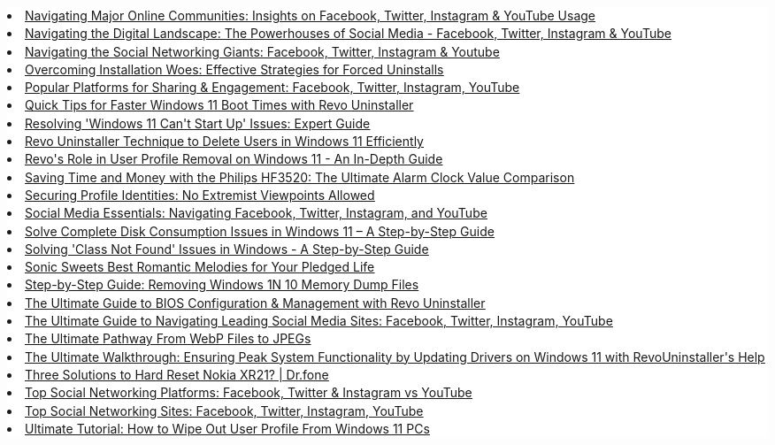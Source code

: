 <li><a href="https://win-forum.techidaily.com/navigating-major-online-communities-insights-on-facebook-twitter-instagram-and-youtube-usage/"><u>Navigating Major Online Communities: Insights on Facebook, Twitter, Instagram & YouTube Usage</u></a></li>
<li><a href="https://win-forum.techidaily.com/navigating-the-digital-landscape-the-powerhouses-of-social-media-facebook-twitter-instagram-and-youtube/"><u>Navigating the Digital Landscape: The Powerhouses of Social Media - Facebook, Twitter, Instagram & YouTube</u></a></li>
<li><a href="https://win-forum.techidaily.com/navigating-the-social-networking-giants-facebook-twitter-instagram-and-youtube/"><u>Navigating the Social Networking Giants: Facebook, Twitter, Instagram & Youtube</u></a></li>
<li><a href="https://win-forum.techidaily.com/overcoming-installation-woes-effective-strategies-for-forced-uninstalls/"><u>Overcoming Installation Woes: Effective Strategies for Forced Uninstalls</u></a></li>
<li><a href="https://win-forum.techidaily.com/popular-platforms-for-sharing-and-engagement-facebook-twitter-instagram-youtube/"><u>Popular Platforms for Sharing & Engagement: Facebook, Twitter, Instagram, YouTube</u></a></li>
<li><a href="https://win-forum.techidaily.com/quick-tips-for-faster-windows-11-boot-times-with-revo-uninstaller/"><u>Quick Tips for Faster Windows 11 Boot Times with Revo Uninstaller</u></a></li>
<li><a href="https://win-forum.techidaily.com/resolving-windows-11-cant-start-up-issues-expert-guide/"><u>Resolving 'Windows 11 Can't Start Up' Issues: Expert Guide</u></a></li>
<li><a href="https://win-forum.techidaily.com/revo-uninstaller-technique-to-delete-users-in-windows-11-efficiently/"><u>Revo Uninstaller Technique to Delete Users in Windows 11 Efficiently</u></a></li>
<li><a href="https://win-forum.techidaily.com/revos-role-in-user-profile-removal-on-windows-11-an-in-depth-guide/"><u>Revo's Role in User Profile Removal on Windows 11 - An In-Depth Guide</u></a></li>
<li><a href="https://buynow-info.techidaily.com/saving-time-and-money-with-the-philips-hf3520-the-ultimate-alarm-clock-value-comparison/"><u>Saving Time and Money with the Philips HF3520: The Ultimate Alarm Clock Value Comparison</u></a></li>
<li><a href="https://facebook.techidaily.com/securing-profile-identities-no-extremist-viewpoints-allowed/"><u>Securing Profile Identities: No Extremist Viewpoints Allowed</u></a></li>
<li><a href="https://win-forum.techidaily.com/social-media-essentials-navigating-facebook-twitter-instagram-and-youtube/"><u>Social Media Essentials: Navigating Facebook, Twitter, Instagram, and YouTube</u></a></li>
<li><a href="https://win-forum.techidaily.com/solve-complete-disk-consumption-issues-in-windows-11-a-step-by-step-guide/"><u>Solve Complete Disk Consumption Issues in Windows 11 – A Step-by-Step Guide</u></a></li>
<li><a href="https://win-forum.techidaily.com/solving-class-not-found-issues-in-windows-a-step-by-step-guide/"><u>Solving 'Class Not Found' Issues in Windows - A Step-by-Step Guide</u></a></li>
<li><a href="https://extra-lessons.techidaily.com/sonic-sweets-best-romantic-melodies-for-your-pledged-life/"><u>Sonic Sweets  Best Romantic Melodies for Your Pledged Life</u></a></li>
<li><a href="https://win-forum.techidaily.com/step-by-step-guide-removing-windows-1n-10-memory-dump-files/"><u>Step-by-Step Guide: Removing Windows 1N 10 Memory Dump Files</u></a></li>
<li><a href="https://win-forum.techidaily.com/the-ultimate-guide-to-bios-configuration-and-management-with-revo-uninstaller/"><u>The Ultimate Guide to BIOS Configuration & Management with Revo Uninstaller</u></a></li>
<li><a href="https://win-forum.techidaily.com/the-ultimate-guide-to-navigating-leading-social-media-sites-facebook-twitter-instagram-youtube/"><u>The Ultimate Guide to Navigating Leading Social Media Sites: Facebook, Twitter, Instagram, YouTube</u></a></li>
<li><a href="https://extra-information.techidaily.com/the-ultimate-pathway-from-webp-files-to-jpegs/"><u>The Ultimate Pathway From WebP Files to JPEGs</u></a></li>
<li><a href="https://win-forum.techidaily.com/the-ultimate-walkthrough-ensuring-peak-system-functionality-by-updating-drivers-on-windows-11-with-revouninstallers-help/"><u>The Ultimate Walkthrough: Ensuring Peak System Functionality by Updating Drivers on Windows 11 with RevoUninstaller's Help</u></a></li>
<li><a href="https://techidaily.com/three-solutions-to-hard-reset-nokia-xr21-drfone-by-drfone-reset-android-reset-android/"><u>Three Solutions to Hard Reset Nokia XR21? | Dr.fone</u></a></li>
<li><a href="https://win-forum.techidaily.com/top-social-networking-platforms-facebook-twitter-and-instagram-vs-youtube/"><u>Top Social Networking Platforms: Facebook, Twitter & Instagram vs YouTube</u></a></li>
<li><a href="https://win-forum.techidaily.com/top-social-networking-sites-facebook-twitter-instagram-youtube/"><u>Top Social Networking Sites: Facebook, Twitter, Instagram, YouTube</u></a></li>
<li><a href="https://win-forum.techidaily.com/ultimate-tutorial-how-to-wipe-out-user-profile-from-windows-11-pcs/"><u>Ultimate Tutorial: How to Wipe Out User Profile From Windows 11 PCs</u></a></li>